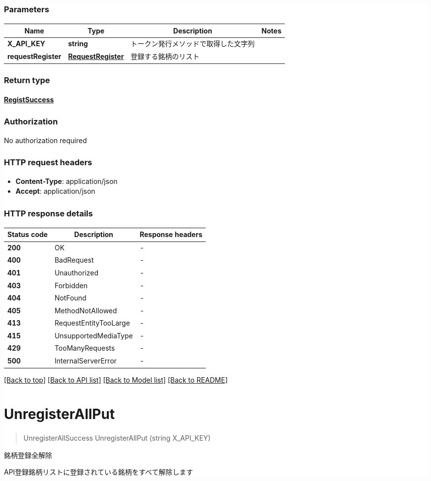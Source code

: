 ### Parameters

Name | Type | Description  | Notes
------------- | ------------- | ------------- | -------------
 **X_API_KEY** | **string**| トークン発行メソッドで取得した文字列 | 
 **requestRegister** | [**RequestRegister**](RequestRegister.md)| 登録する銘柄のリスト | 

### Return type

[**RegistSuccess**](RegistSuccess.md)

### Authorization

No authorization required

### HTTP request headers

 - **Content-Type**: application/json
 - **Accept**: application/json

### HTTP response details
| Status code | Description | Response headers |
|-------------|-------------|------------------|
| **200** | OK |  -  |
| **400** | BadRequest |  -  |
| **401** | Unauthorized |  -  |
| **403** | Forbidden |  -  |
| **404** | NotFound |  -  |
| **405** | MethodNotAllowed |  -  |
| **413** | RequestEntityTooLarge |  -  |
| **415** | UnsupportedMediaType |  -  |
| **429** | TooManyRequests |  -  |
| **500** | InternalServerError |  -  |

[[Back to top]](#) [[Back to API list]](../README.md#documentation-for-api-endpoints) [[Back to Model list]](../README.md#documentation-for-models) [[Back to README]](../README.md)

<a name="unregisterallput"></a>
# **UnregisterAllPut**
> UnregisterAllSuccess UnregisterAllPut (string X_API_KEY)

銘柄登録全解除

API登録銘柄リストに登録されている銘柄をすべて解除します
